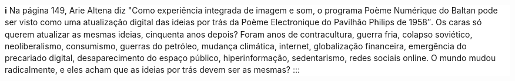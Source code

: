 **i** Na página 149, Arie Altena diz "Como experiência integrada de imagem e som, o programa Poème Numérique do Baltan pode ser visto como uma atualização digital das ideias por trás da Poème Electronique do Pavilhão Philips de 1958″. Os caras só querem atualizar as mesmas ideias, cinquenta anos depois? Foram anos de contracultura, guerra fria, colapso soviético, neoliberalismo, consumismo, guerras do petróleo, mudança climática, internet, globalização financeira, emergência do precariado digital, desaparecimento do espaço público, hiperinformação, sedentarismo, redes sociais online. O mundo mudou radicalmente, e eles acham que as ideias por trás devem ser as mesmas?
:::
